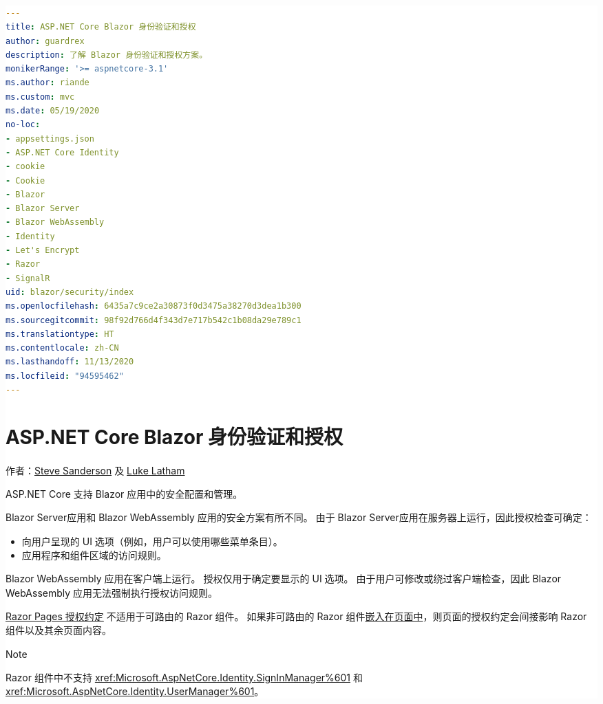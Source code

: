 ```yaml
---
title: ASP.NET Core Blazor 身份验证和授权
author: guardrex
description: 了解 Blazor 身份验证和授权方案。
monikerRange: '>= aspnetcore-3.1'
ms.author: riande
ms.custom: mvc
ms.date: 05/19/2020
no-loc:
- appsettings.json
- ASP.NET Core Identity
- cookie
- Cookie
- Blazor
- Blazor Server
- Blazor WebAssembly
- Identity
- Let's Encrypt
- Razor
- SignalR
uid: blazor/security/index
ms.openlocfilehash: 6435a7c9ce2a30873f0d3475a38270d3dea1b300
ms.sourcegitcommit: 98f92d766d4f343d7e717b542c1b08da29e789c1
ms.translationtype: HT
ms.contentlocale: zh-CN
ms.lasthandoff: 11/13/2020
ms.locfileid: "94595462"
---
```

# <a name="aspnet-core-no-locblazor-authentication-and-authorization"></a>ASP.NET Core Blazor 身份验证和授权

作者：[Steve Sanderson](https://github.com/SteveSandersonMS) 及 [Luke Latham](https://github.com/guardrex)

ASP.NET Core 支持 Blazor 应用中的安全配置和管理。

Blazor Server应用和 Blazor WebAssembly 应用的安全方案有所不同。 由于 Blazor Server应用在服务器上运行，因此授权检查可确定：

* 向用户呈现的 UI 选项（例如，用户可以使用哪些菜单条目）。
* 应用程序和组件区域的访问规则。

Blazor WebAssembly 应用在客户端上运行。 授权仅用于确定要显示的 UI 选项。 由于用户可修改或绕过客户端检查，因此 Blazor WebAssembly 应用无法强制执行授权访问规则。

[Razor Pages 授权约定](xref:security/authorization/razor-pages-authorization) 不适用于可路由的 Razor 组件。 如果非可路由的 Razor 组件[嵌入在页面中](xref:blazor/components/prerendering-and-integration)，则页面的授权约定会间接影响 Razor 组件以及其余页面内容。

> [!NOTE]
> Razor 组件中不支持 <xref:Microsoft.AspNetCore.Identity.SignInManager%601> 和 <xref:Microsoft.AspNetCore.Identity.UserManager%601>。
